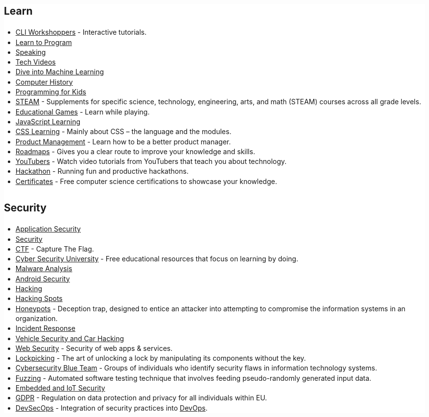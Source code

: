 Learn
-----

[](https://github.com/sindresorhus/awesome?screenshot=true#learn)

*   [CLI Workshoppers](https://github.com/therebelrobot/awesome-workshopper#readme) - Interactive tutorials.
*   [Learn to Program](https://github.com/karlhorky/learn-to-program#readme)
*   [Speaking](https://github.com/matteofigus/awesome-speaking#readme)
*   [Tech Videos](https://github.com/lucasviola/awesome-tech-videos#readme)
*   [Dive into Machine Learning](https://github.com/hangtwenty/dive-into-machine-learning#readme)
*   [Computer History](https://github.com/watson/awesome-computer-history#readme)
*   [Programming for Kids](https://github.com/HollyAdele/awesome-programming-for-kids#readme)
*   [STEAM](https://github.com/RahulBirCodes/awesome-steam#readme) - Supplements for specific science, technology, engineering, arts, and math (STEAM) courses across all grade levels.
*   [Educational Games](https://github.com/yrgo/awesome-educational-games#readme) - Learn while playing.
*   [JavaScript Learning](https://github.com/micromata/awesome-javascript-learning#readme)
*   [CSS Learning](https://github.com/micromata/awesome-css-learning#readme) - Mainly about CSS – the language and the modules.
*   [Product Management](https://github.com/dend/awesome-product-management#readme) - Learn how to be a better product manager.
*   [Roadmaps](https://github.com/liuchong/awesome-roadmaps#readme) - Gives you a clear route to improve your knowledge and skills.
*   [YouTubers](https://github.com/JoseDeFreitas/awesome-youtubers#readme) - Watch video tutorials from YouTubers that teach you about technology.
*   [Hackathon](https://github.com/dribdat/awesome-hackathon#readme) - Running fun and productive hackathons.
*   [Certificates](https://github.com/PanXProject/awesome-certificates#readme) - Free computer science certifications to showcase your knowledge.

Security
--------

[](https://github.com/sindresorhus/awesome?screenshot=true#security)

*   [Application Security](https://github.com/paragonie/awesome-appsec#readme)
*   [Security](https://github.com/sbilly/awesome-security#readme)
*   [CTF](https://github.com/apsdehal/awesome-ctf#readme) - Capture The Flag.
*   [Cyber Security University](https://github.com/brootware/awesome-cyber-security-university#readme) - Free educational resources that focus on learning by doing.
*   [Malware Analysis](https://github.com/rshipp/awesome-malware-analysis#readme)
*   [Android Security](https://github.com/ashishb/android-security-awesome#readme)
*   [Hacking](https://github.com/carpedm20/awesome-hacking#readme)
*   [Hacking Spots](https://github.com/daviddias/awesome-hacking-locations#readme)
*   [Honeypots](https://github.com/paralax/awesome-honeypots#readme) - Deception trap, designed to entice an attacker into attempting to compromise the information systems in an organization.
*   [Incident Response](https://github.com/meirwah/awesome-incident-response#readme)
*   [Vehicle Security and Car Hacking](https://github.com/jaredthecoder/awesome-vehicle-security#readme)
*   [Web Security](https://github.com/qazbnm456/awesome-web-security#readme) - Security of web apps & services.
*   [Lockpicking](https://github.com/fabacab/awesome-lockpicking#readme) - The art of unlocking a lock by manipulating its components without the key.
*   [Cybersecurity Blue Team](https://github.com/fabacab/awesome-cybersecurity-blueteam#readme) - Groups of individuals who identify security flaws in information technology systems.
*   [Fuzzing](https://github.com/cpuu/awesome-fuzzing#readme) - Automated software testing technique that involves feeding pseudo-randomly generated input data.
*   [Embedded and IoT Security](https://github.com/fkie-cad/awesome-embedded-and-iot-security#readme)
*   [GDPR](https://github.com/bakke92/awesome-gdpr#readme) - Regulation on data protection and privacy for all individuals within EU.
*   [DevSecOps](https://github.com/TaptuIT/awesome-devsecops#readme) - Integration of security practices into [DevOps](https://en.wikipedia.org/wiki/DevOps).